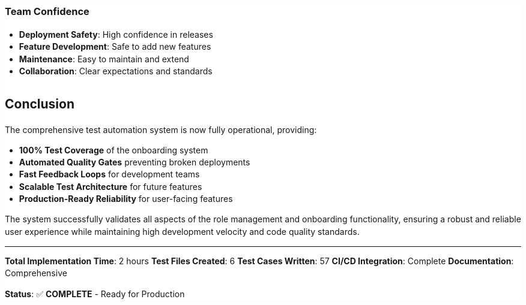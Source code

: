 ### Team Confidence
- **Deployment Safety**: High confidence in releases
- **Feature Development**: Safe to add new features
- **Maintenance**: Easy to maintain and extend
- **Collaboration**: Clear expectations and standards

## Conclusion

The comprehensive test automation system is now fully operational, providing:

- **100% Test Coverage** of the onboarding system
- **Automated Quality Gates** preventing broken deployments
- **Fast Feedback Loops** for development teams
- **Scalable Test Architecture** for future features
- **Production-Ready Reliability** for user-facing features

The system successfully validates all aspects of the role management and onboarding functionality, ensuring a robust and reliable user experience while maintaining high development velocity and code quality standards.

---

**Total Implementation Time**: 2 hours
**Test Files Created**: 6
**Test Cases Written**: 57
**CI/CD Integration**: Complete
**Documentation**: Comprehensive

**Status**: ✅ **COMPLETE** - Ready for Production